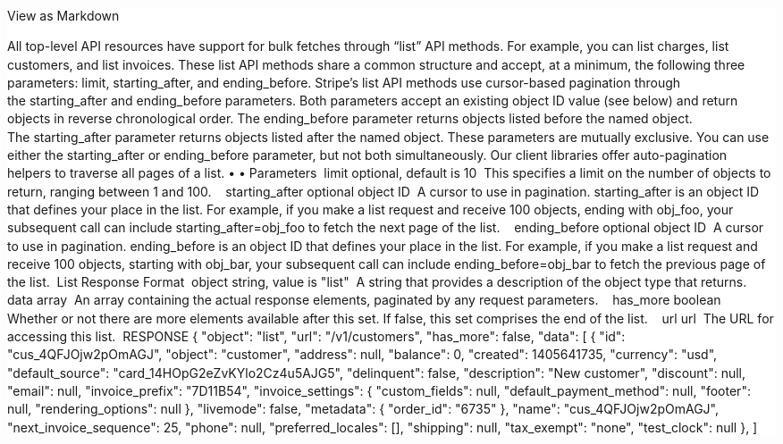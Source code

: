
View as Markdown

All top-level API resources have support for bulk fetches through “list” API methods. For example, you can list charges, list customers, and list invoices. These list API methods share a common structure and accept, at a minimum, the following three parameters: limit, starting_after, and ending_before.
Stripe’s list API methods use cursor-based pagination through the starting_after and ending_before parameters. Both parameters accept an existing object ID value (see below) and return objects in reverse chronological order. The ending_before parameter returns objects listed before the named object. The starting_after parameter returns objects listed after the named object. These parameters are mutually exclusive. You can use either the starting_after or ending_before parameter, but not both simultaneously.
Our client libraries offer auto-pagination helpers to traverse all pages of a list.
	•		•	Parameters  limit optional, default is 10  This specifies a limit on the number of objects to return, ranging between 1 and 100.    starting_after optional object ID  A cursor to use in pagination. starting_after is an object ID that defines your place in the list. For example, if you make a list request and receive 100 objects, ending with obj_foo, your subsequent call can include starting_after=obj_foo to fetch the next page of the list.    ending_before optional object ID  A cursor to use in pagination. ending_before is an object ID that defines your place in the list. For example, if you make a list request and receive 100 objects, starting with obj_bar, your subsequent call can include ending_before=obj_bar to fetch the previous page of the list.  List Response Format  object string, value is "list"  A string that provides a description of the object type that returns.    data array  An array containing the actual response elements, paginated by any request parameters.    has_more boolean  Whether or not there are more elements available after this set. If false, this set comprises the end of the list.    url url  The URL for accessing this list. 
RESPONSE
{
  "object": "list",
  "url": "/v1/customers",
  "has_more": false,
  "data": [
    {
      "id": "cus_4QFJOjw2pOmAGJ",
      "object": "customer",
      "address": null,
      "balance": 0,
      "created": 1405641735,
      "currency": "usd",
      "default_source": "card_14HOpG2eZvKYlo2Cz4u5AJG5",
      "delinquent": false,
      "description": "New customer",
      "discount": null,
      "email": null,
      "invoice_prefix": "7D11B54",
      "invoice_settings": {
        "custom_fields": null,
        "default_payment_method": null,
        "footer": null,
        "rendering_options": null
      },
      "livemode": false,
      "metadata": {
        "order_id": "6735"
      },
      "name": "cus_4QFJOjw2pOmAGJ",
      "next_invoice_sequence": 25,
      "phone": null,
      "preferred_locales": [],
      "shipping": null,
      "tax_exempt": "none",
      "test_clock": null
    },
  ]
